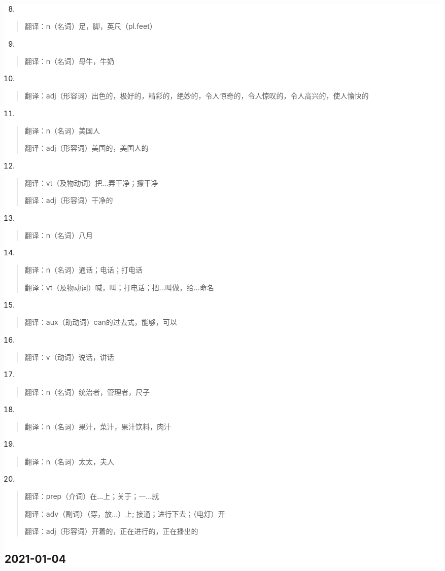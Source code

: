 8.

> 翻译：n（名词）足，脚，英尺（pl.feet）

9.

> 翻译：n（名词）母牛，牛奶

10.

> 翻译：adj（形容词）出色的，极好的，精彩的，绝妙的，令人惊奇的，令人惊叹的，令人高兴的，使人愉快的

11.

> 翻译：n（名词）美国人
>
> 翻译：adj（形容词）美国的，美国人的

12.

> 翻译：vt（及物动词）把...弄干净；擦干净
>
> 翻译：adj（形容词）干净的

13.

> 翻译：n（名词）八月

14.

> 翻译：n（名词）通话；电话；打电话
>
> 翻译：vt（及物动词）喊，叫；打电话；把...叫做，给...命名

15.

> 翻译：aux（助动词）can的过去式，能够，可以

16.

> 翻译：v（动词）说话，讲话

17.

> 翻译：n（名词）统治者，管理者，尺子

18.

> 翻译：n（名词）果汁，菜汁，果汁饮料，肉汁

19.

> 翻译：n（名词）太太，夫人

20.

> 翻译：prep（介词）在...上；关于；一...就
>
> 翻译：adv（副词）（穿，放...）上; 接通；进行下去；（电灯）开
>
> 翻译：adj（形容词）开着的，正在进行的，正在播出的

## 2021-01-04
